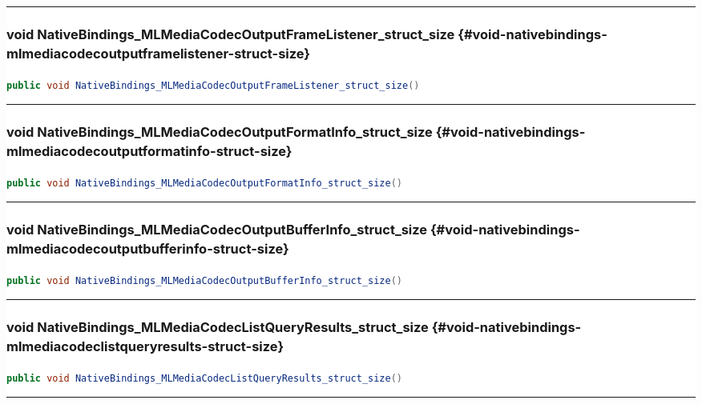 




-----------

### void NativeBindings_MLMediaCodecOutputFrameListener_struct_size {#void-nativebindings-mlmediacodecoutputframelistener-struct-size}

```csharp
public void NativeBindings_MLMediaCodecOutputFrameListener_struct_size()
```






-----------

### void NativeBindings_MLMediaCodecOutputFormatInfo_struct_size {#void-nativebindings-mlmediacodecoutputformatinfo-struct-size}

```csharp
public void NativeBindings_MLMediaCodecOutputFormatInfo_struct_size()
```






-----------

### void NativeBindings_MLMediaCodecOutputBufferInfo_struct_size {#void-nativebindings-mlmediacodecoutputbufferinfo-struct-size}

```csharp
public void NativeBindings_MLMediaCodecOutputBufferInfo_struct_size()
```






-----------

### void NativeBindings_MLMediaCodecListQueryResults_struct_size {#void-nativebindings-mlmediacodeclistqueryresults-struct-size}

```csharp
public void NativeBindings_MLMediaCodecListQueryResults_struct_size()
```






-----------
